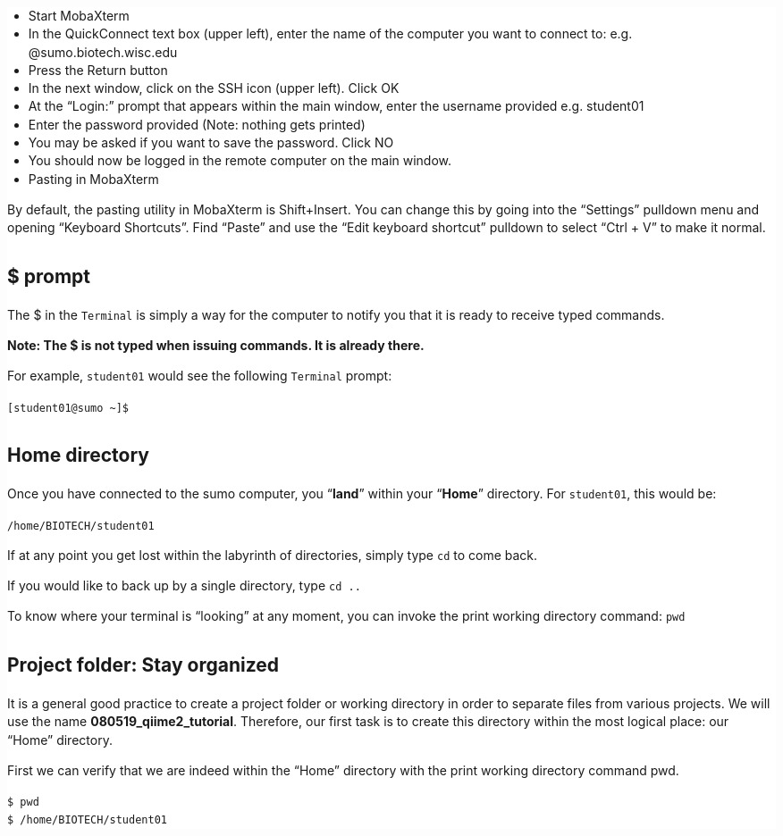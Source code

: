 * Start MobaXterm     
* In the QuickConnect text box (upper left), enter the name of the computer you want to connect to: e.g. @sumo.biotech.wisc.edu      
* Press the Return button     
* In the next window, click on the SSH icon (upper left). Click OK    
* At the “Login:” prompt that appears within the main window, enter the username provided e.g. student01   
* Enter the password provided (Note: nothing gets printed)    
* You may be asked if you want to save the password. Click NO   
* You should now be logged in the remote computer on the main window.    
* Pasting in MobaXterm    

By default, the pasting utility in MobaXterm is Shift+Insert. You can change this by going into the “Settings” pulldown menu and opening “Keyboard Shortcuts”. Find “Paste” and use the “Edit keyboard shortcut” pulldown to select “Ctrl + V” to make it normal.

## $ prompt

The $ in the `Terminal` is simply a way for the computer to notify you that it is ready to receive typed commands.    

**Note: The $ is not typed when issuing commands. It is already there.**

For example, `student01` would see the following `Terminal` prompt:
```
[student01@sumo ~]$
```

## Home directory
Once you have connected to the sumo computer, you “**land**” within your “**Home**” directory. For `student01`, this would be:

```
/home/BIOTECH/student01
```

If at any point you get lost within the labyrinth of directories, simply type `cd` to come back.

If you would like to back up by a single directory, type `cd ..`

To know where your terminal is “looking” at any moment, you can invoke the print working directory command: `pwd`


## Project folder: Stay organized
It is a general good practice to create a project folder or working directory in order to separate files from various projects. We will use the name **080519_qiime2_tutorial**. Therefore, our first task is to create this directory within the most logical place: our “Home” directory.

First we can verify that we are indeed within the “Home” directory with the print working directory command pwd.

```
$ pwd    
$ /home/BIOTECH/student01 
```
   
